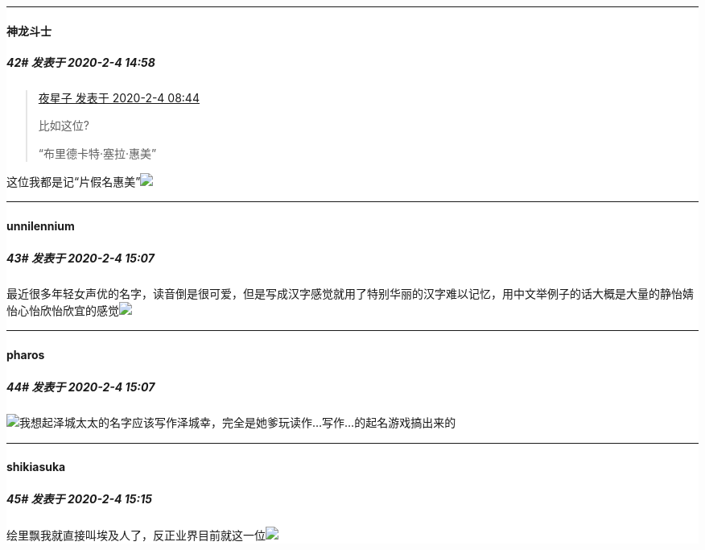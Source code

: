 





-----

####  神龙斗士  
##### 42#       发表于 2020-2-4 14:58



<blockquote><a href="httphttps://bbs.saraba1st.com/2b/forum.php?mod=redirect&amp;goto=findpost&amp;pid=46321208&amp;ptid=1912121" target="_blank">夜星子 发表于 2020-2-4 08:44</a>

比如这位?

“布里德卡特·塞拉·惠美”</blockquote>
这位我都是记“片假名惠美”<img src="https://static.saraba1st.com/image/smiley/face2017/065.png" referrerpolicy="no-referrer">







-----

####  unnilennium  
##### 43#       发表于 2020-2-4 15:07




最近很多年轻女声优的名字，读音倒是很可爱，但是写成汉字感觉就用了特别华丽的汉字难以记忆，用中文举例子的话大概是大量的静怡婧怡心怡欣怡欣宜的感觉<img src="https://static.saraba1st.com/image/smiley/face2017/001.png" referrerpolicy="no-referrer">







-----

####  pharos  
##### 44#       发表于 2020-2-4 15:07



<img src="https://static.saraba1st.com/image/smiley/face2017/068.png" referrerpolicy="no-referrer">我想起泽城太太的名字应该写作泽城幸，完全是她爹玩读作…写作…的起名游戏搞出来的







-----

####  shikiasuka  
##### 45#       发表于 2020-2-4 15:15




绘里飘我就直接叫埃及人了，反正业界目前就这一位<img src="https://static.saraba1st.com/image/smiley/face2017/067.png" referrerpolicy="no-referrer">

